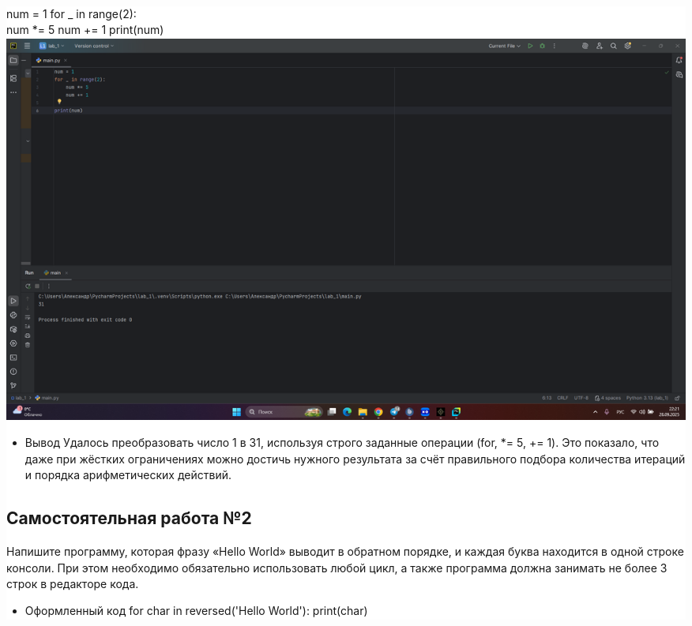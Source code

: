 num = 1
for _ in range(2):  
    num *= 5
    num += 1
print(num) 
![Тема_3](https://github.com/Nierex/Programm-Engineering/blob/main/pic/Lab3_2.1.png)
- Вывод
  Удалось преобразовать число 1 в 31, используя строго заданные операции (for, *= 5, += 1). Это показало, что даже при жёстких ограничениях можно достичь нужного результата за счёт правильного подбора количества итераций и порядка арифметических действий.
## Самостоятельная работа №2
Напишите программу, которая фразу «Hello World» выводит в обратном порядке, и каждая буква находится в одной строке консоли.
При этом необходимо обязательно использовать любой цикл, а также программа должна занимать не более 3 строк в редакторе кода.
- Оформленный код
for char in reversed('Hello World'):
    print(char)